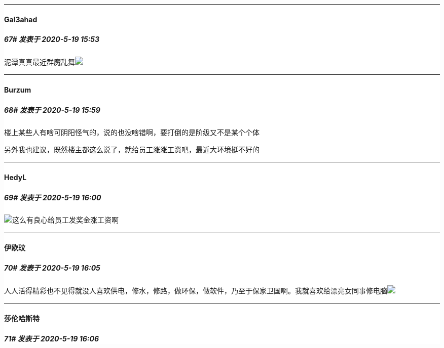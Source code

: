*****

####  Gal3ahad  
##### 67#       发表于 2020-5-19 15:53




泥潭真真最近群魔乱舞<img src="https://static.saraba1st.com/image/smiley/face2017/001.png" referrerpolicy="no-referrer">







*****

####  Burzum  
##### 68#       发表于 2020-5-19 15:59




楼上某些人有啥可阴阳怪气的，说的也没啥错啊，要打倒的是阶级又不是某个个体

另外我也建议，既然楼主都这么说了，就给员工涨涨工资吧，最近大环境挺不好的







*****

####  HedyL  
##### 69#       发表于 2020-5-19 16:00



<img src="https://static.saraba1st.com/image/smiley/face2017/037.png" referrerpolicy="no-referrer">这么有良心给员工发奖金涨工资啊







*****

####  伊欧玟  
##### 70#       发表于 2020-5-19 16:05




人人活得精彩也不见得就没人喜欢供电，修水，修路，做环保，做软件，乃至于保家卫国啊。我就喜欢给漂亮女同事修电脑<img src="https://static.saraba1st.com/image/smiley/face2017/074.png" referrerpolicy="no-referrer">







*****

####  莎伦哈斯特  
##### 71#       发表于 2020-5-19 16:06
